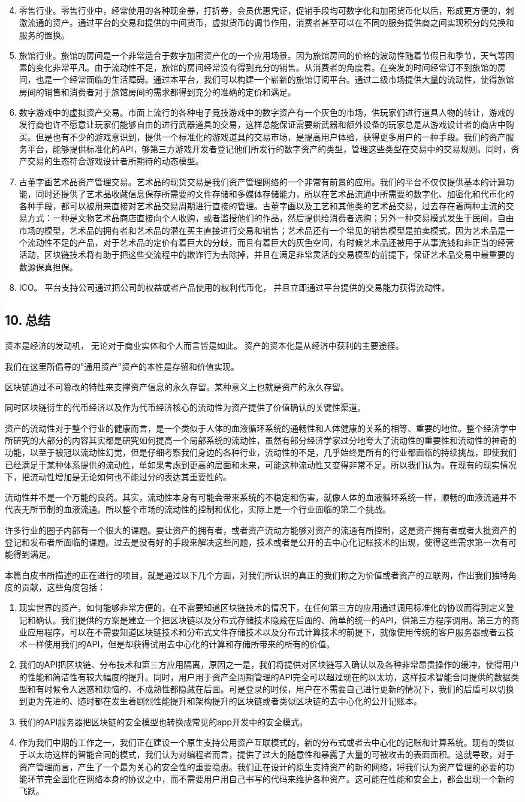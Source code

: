 4.  零售行业。零售行业中，经常使用的各种现金券，打折券，会员优惠凭证，促销手段均可数字化和加密货币化以后，形成更方便的，刺激流通的资产。通过平台的交易和提供的中间货币，虚拟货币的调节作用，消费者甚至可以在不同的服务提供商之间实现积分的兑换和服务的置换。

5.  旅馆行业。旅馆的房间是一个非常适合于数字加密资产化的一个应用场景。因为旅馆房间的价格的波动性随着节假日和季节，天气等因素的变化非常平凡。由于流动性不足，旅馆的房间经常没有得到充分的销售。从消费者的角度看。在突发的时间经常订不到旅馆的房间，也是一个经常面临的生活障碍。通过本平台，我们可以构建一个崭新的旅馆订阅平台。通过二级市场提供大量的流动性，使得旅馆房间的销售和消费者对于旅馆房间的需求都得到充分的准确的定价和满足。

6.  数字游戏中的虚拟资产交易。市面上流行的各种电子竞技游戏中的数字资产有一个灰色的市场，供玩家们进行道具人物的转让，游戏的发行商也许不愿意让玩家们能够自由的进行武器道具的交易，这样总能保证需要新武器和额外设备的玩家总是从游戏设计者的商店中购买。但是也有不少的游戏意识到，提供一个标准化的游戏道具的交易市场，是提高用户体验，获得更多用户的一种手段。我们的资产服务平台，能够提供标准化的API，够第三方游戏开发者登记他们所发行的数字资产的类型，管理这些类型在交易中的交易规则。同时，资产交易的生态符合游戏设计者所期待的动态模型。

7.  古董字画艺术品资产管理交易。艺术品的现货交易是我们资产管理网络的一个非常有前景的应用。我们的平台不仅仅提供基本的计算功能，同时还提供了艺术品收藏信息保存所需要的文件存储和多媒体存储能力，所以在艺术品流通中所需要的数字化、加密化和代币化的各种手段，都可以被用来直接对艺术品交易周期进行直接的管理。古董字画以及工艺和其他类的艺术品交易，过去存在着两种主流的交易方式：一种是文物艺术品商店直接向个人收购，或者滥授他们的作品，然后提供给消费者选购；另外一种交易模式发生于民间，自由市场的模型，艺术品的拥有者和艺术品的潜在买主直接进行交易和销售；艺术品还有一个常见的销售模型是拍卖模式，因为艺术品是一个流动性不足的产品，对于艺术品的定价有着巨大的分歧，而且有着巨大的灰色空间，有时候艺术品还被用于从事洗钱和非正当的经营活动，区块链技术将有助于把这些交流程中的欺诈行为去除掉，并且在满足非常灵活的交易模型的前提下，保证艺术品交易中最重要的数源保真担保。

8.  ICO。 平台支持公司通过把公司的权益或者产品使用的权利代币化，
    并且立即通过平台提供的交易能力获得流动性。



## 10. 总结

资本是经济的发动机， 无论对于商业实体和个人而言皆是如此。
资产的资本化是从经济中获利的主要途径。

我们在这里所倡导的"通用资产"资产的本性是存留和价值实现。

区块链通过不可篡改的特性来支撑资产信息的永久存留。某种意义上也就是资产的永久存留。

同时区块链衍生的代币经济以及作为代币经济核心的流动性为资产提供了价值确认的关键性渠道。

资产的流动性对于整个行业的健康而言，是一个类似于人体的血液循环系统的通畅性和人体健康的关系的相等、重要的地位。整个经济学中所研究的大部分的内容其实都是研究如何提高一个局部系统的流动性，虽然有部分经济学家过分地夸大了流动性的重要性和流动性的神奇的功能，以至于被冠以流动性幻觉，但是仔细考察我们身边的各种行业，流动性的不足，几乎始终是所有的行业都面临的持续挑战，即使我们已经满足于某种体系提供的流动性，单如果考虑到更高的层面和未来，可能这种流动性又变得非常不足。所以我们认为。在现有的现实情况下，把流动性增加是无论如何也不能过分的表达其重要性的。

流动性并不是一个万能的良药。其实，流动性本身有可能会带来系统的不稳定和伤害，就像人体的血液循环系统一样，顺畅的血液流通并不代表无所节制的血液流通。所以整个市场的流动性的控制和优化，实际上是一个行业面临的第二个挑战。

许多行业的圈子内部有一个很大的课题。要让资产的拥有者，或者资产流动方能够对资产的流通有所控制，这是资产拥有者或者大批资产的登记和发布者所面临的课题。过去是没有好的手段来解决这些问题，技术或者是公开的去中心化记账技术的出现，使得这些需求第一次有可能得到满足。

本篇白皮书所描述的正在进行的项目，就是通过以下几个方面，对我们所认识的真正的我们称之为价值或者资产的互联网，作出我们独特角度的贡献，这些角度包括：

1.  现实世界的资产，如何能够非常方便的，在不需要知道区块链技术的情况下，在任何第三方的应用通过调用标准化的协议而得到定义登记和确认。我们提供的方案是建立一个把区块链以及分布式存储技术隐藏在后面的、简单的统一的API，供第三方程序调用。第三方的商业应用程序，可以在不需要知道区块链技术和分布式文件存储技术以及分布式计算技术的前提下，就像使用传统的客户服务器或者云技术一样使用我们的API，但是却获得试用去中心化的计算和存储所带来的所有的价值。

2.  我们的API把区块链、分布技术和第三方应用隔离，原因之一是，我们将提供对区块链写入确认以及各种非常昂贵操作的缓冲，使得用户的性能和简洁性有较大幅度的提升。同时，用户用于资产全周期管理的API完全可以超过现在的以太坊，这样技术智能合同提供的数据类型和有时候令人迷惑和烦恼的、不成熟性都隐藏在后面。可是登录的时候，用户在不需要自己进行更新的情况下，我们的后盾可以切换到更为先进的、随时都在发生着剧烈性能提升和架构提升的区块链或者类似区块链的去中心化的公开记账本。

3.  我们的API服务器把区块链的安全模型也转换成常见的app开发中的安全模式。

4.  作为我们中期的工作之一，我们正在建设一个原生支持公用资产互联模式的，新的分布式或者去中心化的记账和计算系统。现有的类似于以太坊这样的智能合同的模式，我们认为对编程者而言，提供了过大的随意性和暴露了大量的可被攻击的表面面积。这就导致，对于资产管理而言，产生了一个最为关心的安全性的重要隐患。我们正在设计的原生支持资产的新的网络，将我们认为资产管理的必要的功能环节完全固化在网络本身的协议之中，而不需要用户用自己书写的代码来维护各种资产。这可能在性能和安全上，都会出现一个新的飞跃。
